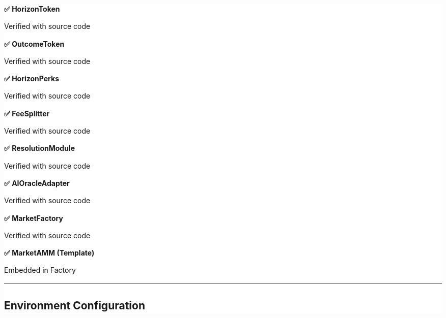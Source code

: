**✅ HorizonToken**

Verified with source code

</td>
<td width="25%" align="center">

**✅ OutcomeToken**

Verified with source code

</td>
<td width="25%" align="center">

**✅ HorizonPerks**

Verified with source code

</td>
<td width="25%" align="center">

**✅ FeeSplitter**

Verified with source code

</td>
</tr>
<tr>
<td width="25%" align="center">

**✅ ResolutionModule**

Verified with source code

</td>
<td width="25%" align="center">

**✅ AIOracleAdapter**

Verified with source code

</td>
<td width="25%" align="center">

**✅ MarketFactory**

Verified with source code

</td>
<td width="25%" align="center">

**✅ MarketAMM (Template)**

Embedded in Factory

</td>
</tr>
</table>

---

## Environment Configuration
